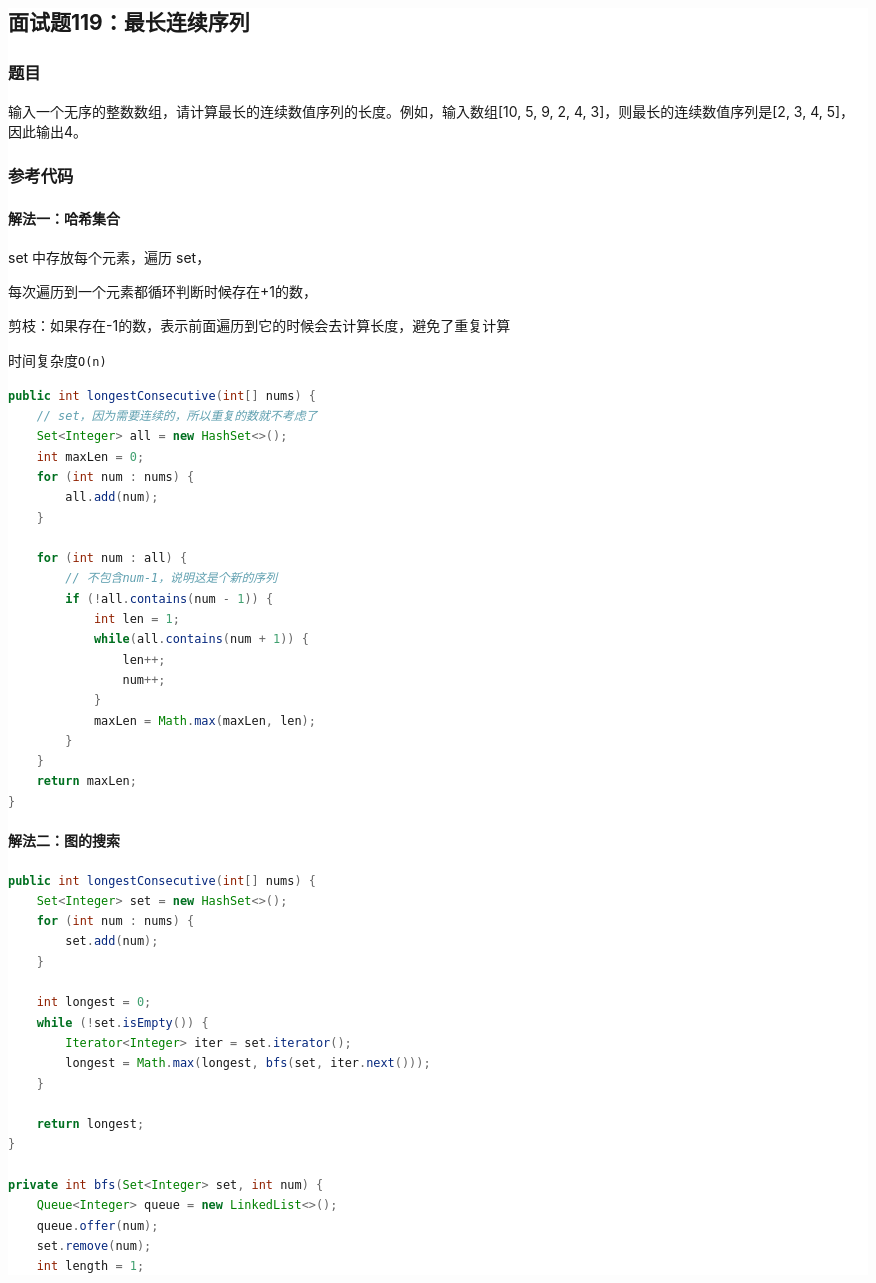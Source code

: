 ## 面试题119：最长连续序列

### 题目

输入一个无序的整数数组，请计算最长的连续数值序列的长度。例如，输入数组[10, 5, 9, 2, 4, 3]，则最长的连续数值序列是[2, 3, 4, 5]，因此输出4。

### 参考代码

#### 解法一：哈希集合

set 中存放每个元素，遍历 set，

每次遍历到一个元素都循环判断时候存在+1的数，

剪枝：如果存在-1的数，表示前面遍历到它的时候会去计算长度，避免了重复计算

时间复杂度`O(n)`

```java
public int longestConsecutive(int[] nums) {
    // set，因为需要连续的，所以重复的数就不考虑了
    Set<Integer> all = new HashSet<>();
    int maxLen = 0;
    for (int num : nums) {
        all.add(num);
    } 

    for (int num : all) {
        // 不包含num-1，说明这是个新的序列
        if (!all.contains(num - 1)) {
            int len = 1;
            while(all.contains(num + 1)) {
                len++;
                num++;
            }    
            maxLen = Math.max(maxLen, len);
        }  
    }
    return maxLen;
}
```



#### 解法二：图的搜索

``` java
public int longestConsecutive(int[] nums) {
    Set<Integer> set = new HashSet<>();
    for (int num : nums) {
        set.add(num);
    }

    int longest = 0;
    while (!set.isEmpty()) {
        Iterator<Integer> iter = set.iterator();
        longest = Math.max(longest, bfs(set, iter.next()));
    }

    return longest;
}

private int bfs(Set<Integer> set, int num) {
    Queue<Integer> queue = new LinkedList<>();
    queue.offer(num);
    set.remove(num);
    int length = 1;
```